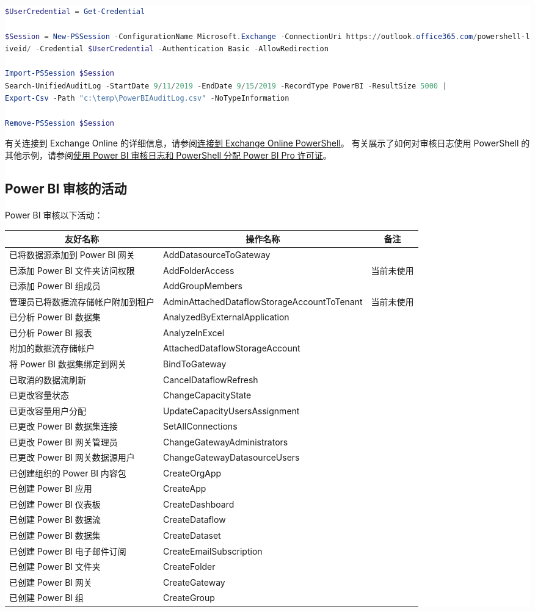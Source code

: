 ```powershell
$UserCredential = Get-Credential

$Session = New-PSSession -ConfigurationName Microsoft.Exchange -ConnectionUri https://outlook.office365.com/powershell-liveid/ -Credential $UserCredential -Authentication Basic -AllowRedirection

Import-PSSession $Session
Search-UnifiedAuditLog -StartDate 9/11/2019 -EndDate 9/15/2019 -RecordType PowerBI -ResultSize 5000 |
Export-Csv -Path "c:\temp\PowerBIAuditLog.csv" -NoTypeInformation

Remove-PSSession $Session
```

有关连接到 Exchange Online 的详细信息，请参阅[连接到 Exchange Online PowerShell](/powershell/exchange/exchange-online/connect-to-exchange-online-powershell/connect-to-exchange-online-powershell/)。 有关展示了如何对审核日志使用 PowerShell 的其他示例，请参阅[使用 Power BI 审核日志和 PowerShell 分配 Power BI Pro 许可证](https://powerbi.microsoft.com/blog/using-power-bi-audit-log-and-powershell-to-assign-power-bi-pro-licenses/)。

## <a name="activities-audited-by-power-bi"></a>Power BI 审核的活动

Power BI 审核以下活动：

| 友好名称                                     | 操作名称                              | 备注                                  |
|---------------------------------------------------|---------------------------------------------|------------------------------------------|
| 已将数据源添加到 Power BI 网关             | AddDatasourceToGateway                      |                                          |
| 已添加 Power BI 文件夹访问权限                      | AddFolderAccess                             | 当前未使用                       |
| 已添加 Power BI 组成员                      | AddGroupMembers                             |                                          |
| 管理员已将数据流存储帐户附加到租户 | AdminAttachedDataflowStorageAccountToTenant | 当前未使用                       |
| 已分析 Power BI 数据集                         | AnalyzedByExternalApplication               |                                          |
| 已分析 Power BI 报表                          | AnalyzeInExcel                              |                                          |
| 附加的数据流存储帐户                 | AttachedDataflowStorageAccount              |                                          |
| 将 Power BI 数据集绑定到网关                | BindToGateway                               |                                          |
| 已取消的数据流刷新                        | CancelDataflowRefresh                       |                                          |
| 已更改容量状态                            | ChangeCapacityState                         |                                          |
| 已更改容量用户分配                  | UpdateCapacityUsersAssignment               |                                          |
| 已更改 Power BI 数据集连接              | SetAllConnections                           |                                          |
| 已更改 Power BI 网关管理员                   | ChangeGatewayAdministrators                 |                                          |
| 已更改 Power BI 网关数据源用户        | ChangeGatewayDatasourceUsers                |                                          |
| 已创建组织的 Power BI 内容包      | CreateOrgApp                                |                                          |
| 已创建 Power BI 应用                              | CreateApp                                   |                                          |
| 已创建 Power BI 仪表板                        | CreateDashboard                             |                                          |
| 已创建 Power BI 数据流                         | CreateDataflow                              |                                          |
| 已创建 Power BI 数据集                          | CreateDataset                               |                                          |
| 已创建 Power BI 电子邮件订阅               | CreateEmailSubscription                     |                                          |
| 已创建 Power BI 文件夹                           | CreateFolder                                |                                          |
| 已创建 Power BI 网关                          | CreateGateway                               |                                          |
| 已创建 Power BI 组                            | CreateGroup                                 |                                          |
